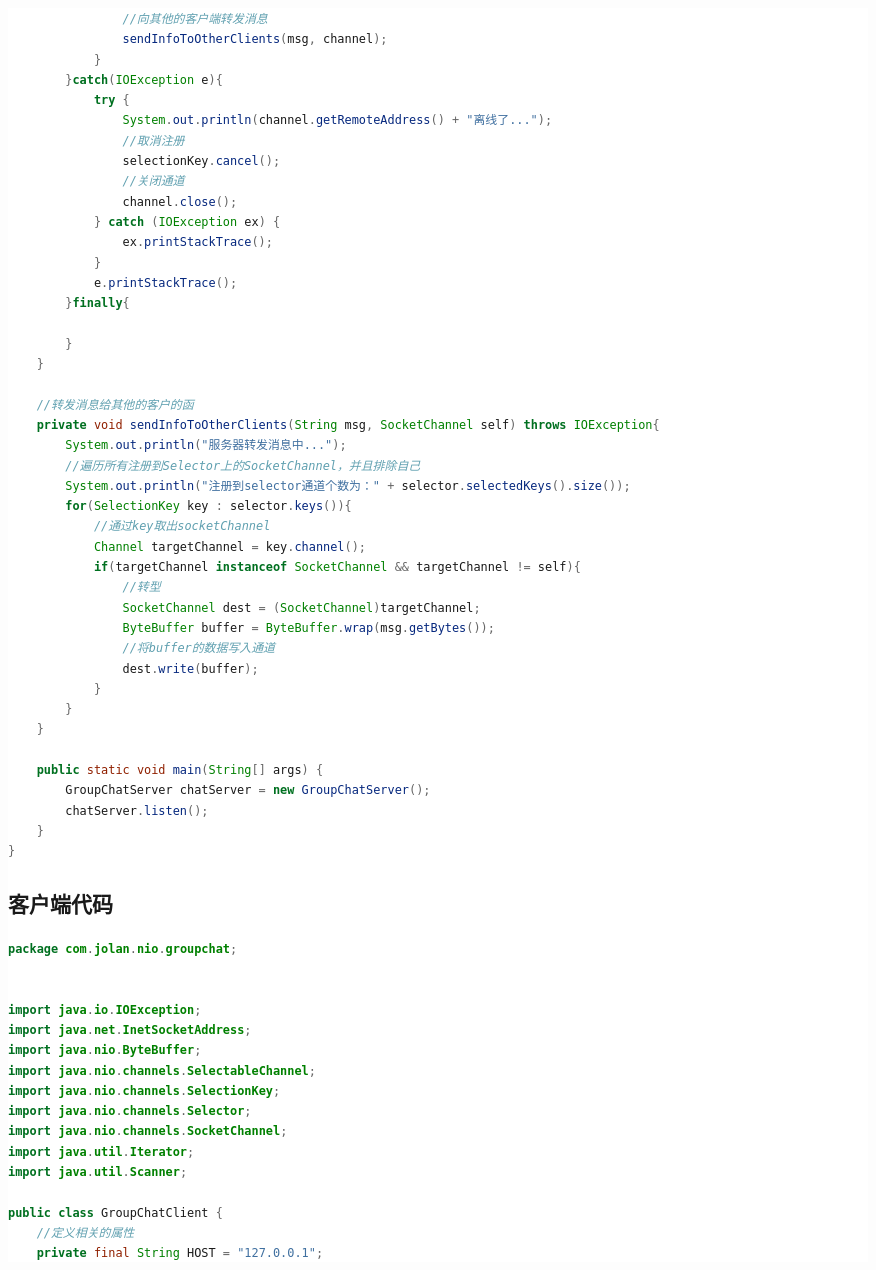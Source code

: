 ```java
                //向其他的客户端转发消息
                sendInfoToOtherClients(msg, channel);
            }
        }catch(IOException e){
            try {
                System.out.println(channel.getRemoteAddress() + "离线了...");
                //取消注册
                selectionKey.cancel();
                //关闭通道
                channel.close();
            } catch (IOException ex) {
                ex.printStackTrace();
            }
            e.printStackTrace();
        }finally{

        }
    }

    //转发消息给其他的客户的函
    private void sendInfoToOtherClients(String msg, SocketChannel self) throws IOException{
        System.out.println("服务器转发消息中...");
        //遍历所有注册到Selector上的SocketChannel，并且排除自己
        System.out.println("注册到selector通道个数为：" + selector.selectedKeys().size());
        for(SelectionKey key : selector.keys()){
            //通过key取出socketChannel
            Channel targetChannel = key.channel();
            if(targetChannel instanceof SocketChannel && targetChannel != self){
                //转型
                SocketChannel dest = (SocketChannel)targetChannel;
                ByteBuffer buffer = ByteBuffer.wrap(msg.getBytes());
                //将buffer的数据写入通道
                dest.write(buffer);
            }
        }
    }

    public static void main(String[] args) {
        GroupChatServer chatServer = new GroupChatServer();
        chatServer.listen();
    }
}
```

## 客户端代码

```java
package com.jolan.nio.groupchat;


import java.io.IOException;
import java.net.InetSocketAddress;
import java.nio.ByteBuffer;
import java.nio.channels.SelectableChannel;
import java.nio.channels.SelectionKey;
import java.nio.channels.Selector;
import java.nio.channels.SocketChannel;
import java.util.Iterator;
import java.util.Scanner;

public class GroupChatClient {
    //定义相关的属性
    private final String HOST = "127.0.0.1";
```